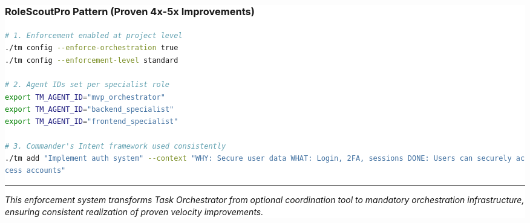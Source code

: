 ### RoleScoutPro Pattern (Proven 4x-5x Improvements)
```bash
# 1. Enforcement enabled at project level
./tm config --enforce-orchestration true
./tm config --enforcement-level standard

# 2. Agent IDs set per specialist role
export TM_AGENT_ID="mvp_orchestrator"
export TM_AGENT_ID="backend_specialist"
export TM_AGENT_ID="frontend_specialist"

# 3. Commander's Intent framework used consistently
./tm add "Implement auth system" --context "WHY: Secure user data WHAT: Login, 2FA, sessions DONE: Users can securely access accounts"
```

---

*This enforcement system transforms Task Orchestrator from optional coordination tool to mandatory orchestration infrastructure, ensuring consistent realization of proven velocity improvements.*